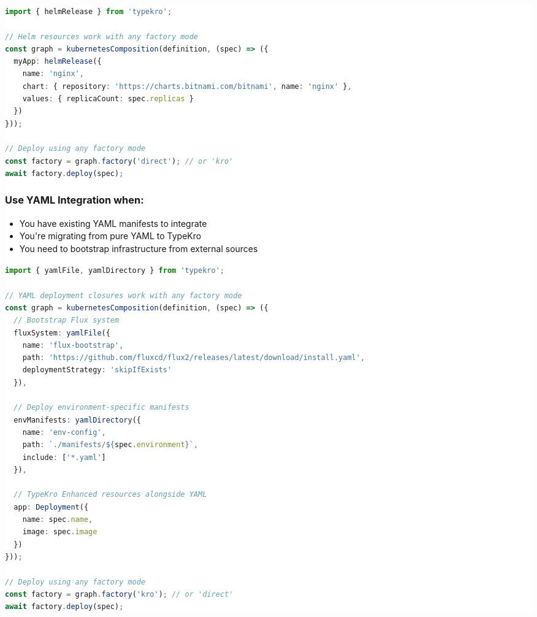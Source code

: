 ```typescript
import { helmRelease } from 'typekro';

// Helm resources work with any factory mode
const graph = kubernetesComposition(definition, (spec) => ({
  myApp: helmRelease({
    name: 'nginx',
    chart: { repository: 'https://charts.bitnami.com/bitnami', name: 'nginx' },
    values: { replicaCount: spec.replicas }
  })
}));

// Deploy using any factory mode
const factory = graph.factory('direct'); // or 'kro'
await factory.deploy(spec);
```

### Use **YAML Integration** when:
- You have existing YAML manifests to integrate
- You're migrating from pure YAML to TypeKro
- You need to bootstrap infrastructure from external sources

```typescript
import { yamlFile, yamlDirectory } from 'typekro';

// YAML deployment closures work with any factory mode
const graph = kubernetesComposition(definition, (spec) => ({
  // Bootstrap Flux system
  fluxSystem: yamlFile({
    name: 'flux-bootstrap',
    path: 'https://github.com/fluxcd/flux2/releases/latest/download/install.yaml',
    deploymentStrategy: 'skipIfExists'
  }),
  
  // Deploy environment-specific manifests
  envManifests: yamlDirectory({
    name: 'env-config',
    path: `./manifests/${spec.environment}`,
    include: ['*.yaml']
  }),

  // TypeKro Enhanced resources alongside YAML
  app: Deployment({
    name: spec.name,
    image: spec.image
  })
}));

// Deploy using any factory mode
const factory = graph.factory('kro'); // or 'direct'
await factory.deploy(spec);
```
